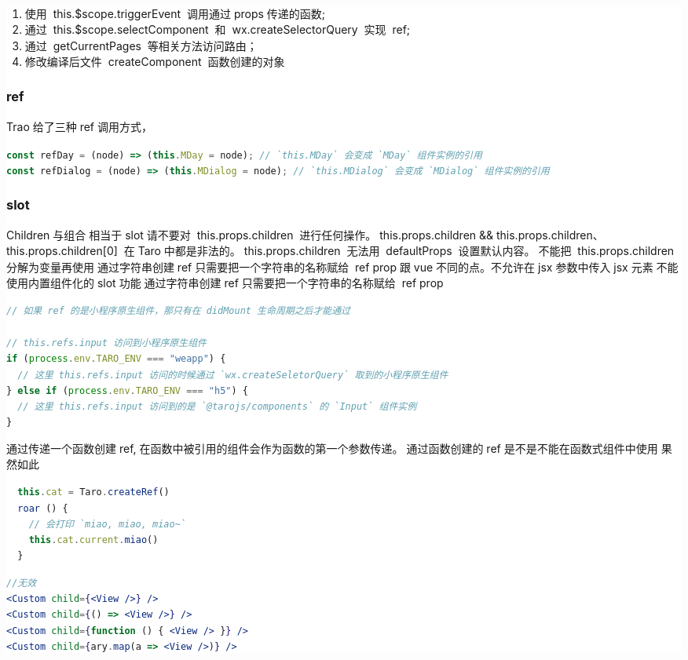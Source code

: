 1. 使用  this.$scope.triggerEvent  调用通过 props 传递的函数;
2. 通过  this.$scope.selectComponent  和  wx.createSelectorQuery  实现  ref;
3. 通过  getCurrentPages  等相关方法访问路由；
4. 修改编译后文件  createComponent  函数创建的对象

### ref

Trao 给了三种 ref 调用方式，

```js
const refDay = (node) => (this.MDay = node); // `this.MDay` 会变成 `MDay` 组件实例的引用
const refDialog = (node) => (this.MDialog = node); // `this.MDialog` 会变成 `MDialog` 组件实例的引用
```

### slot

Children 与组合
相当于 slot
请不要对  this.props.children  进行任何操作。
this.props.children && this.props.children、this.props.children[0]  在 Taro 中都是非法的。
this.props.children  无法用  defaultProps  设置默认内容。
不能把  this.props.children  分解为变量再使用
通过字符串创建 ref 只需要把一个字符串的名称赋给  ref prop
跟 vue 不同的点。不允许在 jsx 参数中传入 jsx 元素
不能使用内置组件化的 slot 功能
通过字符串创建 ref 只需要把一个字符串的名称赋给  ref prop

```js
// 如果 ref 的是小程序原生组件，那只有在 didMount 生命周期之后才能通过

// this.refs.input 访问到小程序原生组件
if (process.env.TARO_ENV === "weapp") {
  // 这里 this.refs.input 访问的时候通过 `wx.createSeletorQuery` 取到的小程序原生组件
} else if (process.env.TARO_ENV === "h5") {
  // 这里 this.refs.input 访问到的是 `@tarojs/components` 的 `Input` 组件实例
}
```

通过传递一个函数创建 ref, 在函数中被引用的组件会作为函数的第一个参数传递。
通过函数创建的 ref 是不是不能在函数式组件中使用 果然如此

```js
  this.cat = Taro.createRef()
  roar () {
    // 会打印 `miao, miao, miao~`
    this.cat.current.miao()
  }
```

```jsx
//无效
<Custom child={<View />} />
<Custom child={() => <View />} />
<Custom child={function () { <View /> }} />
<Custom child={ary.map(a => <View />)} />
```

